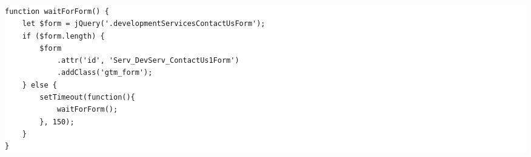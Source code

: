     function waitForForm() {
        let $form = jQuery('.developmentServicesContactUsForm');
        if ($form.length) {
            $form
                .attr('id', 'Serv_DevServ_ContactUs1Form')
                .addClass('gtm_form');
        } else {
            setTimeout(function(){
                waitForForm();
            }, 150);
        }
    }
</script>
<script type="text/javascript">
    document.querySelectorAll('a[href^="#"]').forEach(anchor => {
        anchor.addEventListener('click', function (e) {
            e.preventDefault();
            
            const targetId = this.getAttribute('href');
            const targetElement = document.querySelector(targetId);

            const yOffset = -80; 
            const yPosition = targetElement.getBoundingClientRect().top + window.pageYOffset + yOffset;

            window.scrollTo({
                top: yPosition,
                behavior: 'smooth'
            });
        });
    });
</script>
